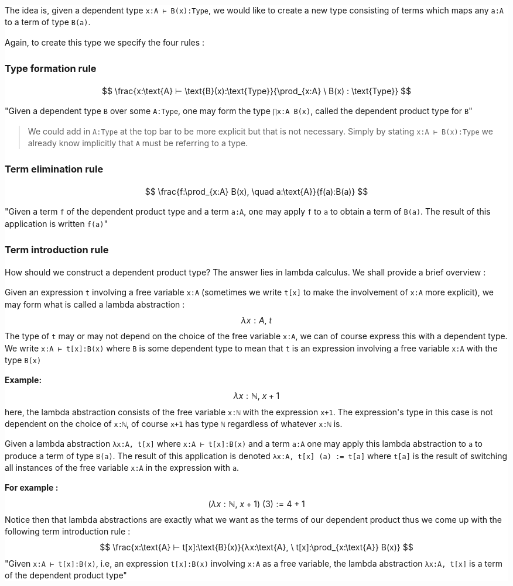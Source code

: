 The idea is, given a dependent type `x:A ⊢ B(x):Type`, we would like to create a new type consisting of terms which maps any `a:A` to a term of type `B(a)`.

Again, to create this type we specify the four rules :

### **Type formation rule**

$$
\frac{x:\text{A} ⊢ \text{B}(x):\text{Type}}{\prod_{x:A} \ B(x) : \text{Type}}
$$

"Given a dependent type `B` over some `A:Type`, one may form the type `∏x:A B(x)`, called the dependent product type for `B`"

> We could add in `A:Type` at the top bar to be more explicit but that is not necessary. Simply by stating `x:A ⊢ B(x):Type` we already know implicitly that `A` must be referring to a type.

### **Term elimination rule**

$$
\frac{f:\prod_{x:A} B(x), \quad a:\text{A}}{f(a):B(a)}
$$

"Given a term `f` of the dependent product type and a term `a:A`, one may apply `f` to `a` to obtain a term of `B(a)`. The result of this application is written `f(a)`"

### **Term introduction rule**
How should we construct a dependent product type? The answer lies in lambda calculus. We shall provide a brief overview :

Given an expression `t` involving a free variable `x:A` (sometimes we write `t[x]` to make the involvement of `x:A` more explicit), we may form what is called a lambda abstraction :
$$
\lambda x:A, \ t
$$
The type of `t` may or may not depend on the choice of the free variable `x:A`, we can of course express this with a dependent type. We write `x:A ⊢ t[x]:B(x)` where `B` is some dependent type to mean that `t` is an expression involving a free variable `x:A` with the type `B(x)`

**Example:**
$$
\lambda x:ℕ, \ x+1
$$
here, the lambda abstraction consists of the free variable `x:ℕ` with the expression `x+1`. The expression's type in this case is not dependent on the choice of `x:ℕ`, of course `x+1` has type `ℕ` regardless of whatever `x:ℕ` is.

Given a lambda abstraction `λx:A, t[x]` where `x:A ⊢ t[x]:B(x)` and a term `a:A` one may apply this lambda abstraction to `a` to produce a term of type `B(a)`. The result of this application is denoted `λx:A, t[x] (a) := t[a]` where `t[a]` is the result of switching all instances of the free variable `x:A` in the expression with `a`. 

**For example :**
$$
(\lambda x:ℕ, \ x+1) \ (3) := 4+1
$$
Notice then that lambda abstractions are exactly what we want as the terms of our dependent product thus we come up with the following term introduction rule :
$$
\frac{x:\text{A} ⊢ t[x]:\text{B}(x)}{λx:\text{A}, \ t[x]:\prod_{x:\text{A}} B(x)}
$$
"Given `x:A ⊢ t[x]:B(x)`, i.e, an expression `t[x]:B(x)` involving `x:A` as a free variable, the lambda abstraction `λx:A, t[x]` is a term of the dependent product type"
